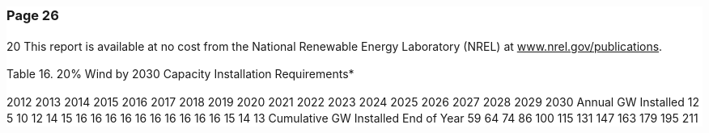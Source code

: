 
### Page 26

20 
 This report is available at no cost from the 
National Renewable Energy Laboratory (NREL) 
at www.nrel.gov/publications. 

Table 16. 20% Wind by 2030 Capacity Installation Requirements* 
 
2012 
2013 
2014 
2015 
2016 
2017 
2018 
2019 
2020 
2021 
2022 
2023 
2024 
2025 
2026 
2027 
2028 
2029 
2030 
Annual GW 
Installed 
12 
5 
10 
12 
14 
15 
16 
16 
16 
16 
16 
16 
16 
16 
16 
16 
15 
14 
13 
Cumulative 
GW Installed 
End of Year 
59 
64 
74 
86 
100 
115 
131 
147 
163 
179 
195 
211 